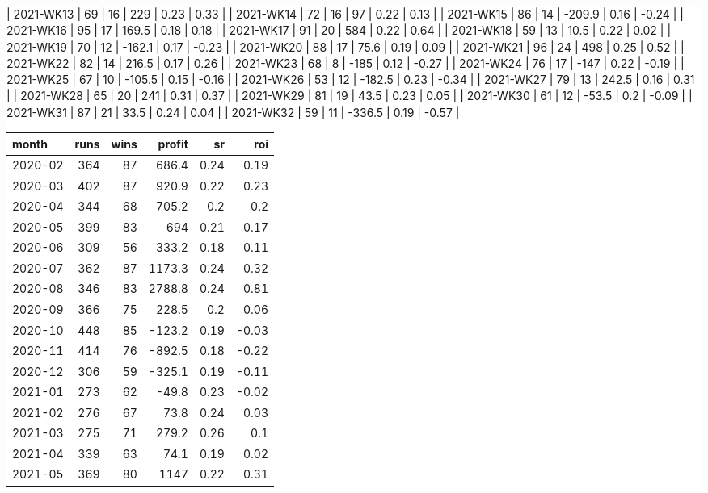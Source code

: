 | 2021-WK13 |     69 |     16 |    229   | 0.23 |  0.33 |
| 2021-WK14 |     72 |     16 |     97   | 0.22 |  0.13 |
| 2021-WK15 |     86 |     14 |   -209.9 | 0.16 | -0.24 |
| 2021-WK16 |     95 |     17 |    169.5 | 0.18 |  0.18 |
| 2021-WK17 |     91 |     20 |    584   | 0.22 |  0.64 |
| 2021-WK18 |     59 |     13 |     10.5 | 0.22 |  0.02 |
| 2021-WK19 |     70 |     12 |   -162.1 | 0.17 | -0.23 |
| 2021-WK20 |     88 |     17 |     75.6 | 0.19 |  0.09 |
| 2021-WK21 |     96 |     24 |    498   | 0.25 |  0.52 |
| 2021-WK22 |     82 |     14 |    216.5 | 0.17 |  0.26 |
| 2021-WK23 |     68 |      8 |   -185   | 0.12 | -0.27 |
| 2021-WK24 |     76 |     17 |   -147   | 0.22 | -0.19 |
| 2021-WK25 |     67 |     10 |   -105.5 | 0.15 | -0.16 |
| 2021-WK26 |     53 |     12 |   -182.5 | 0.23 | -0.34 |
| 2021-WK27 |     79 |     13 |    242.5 | 0.16 |  0.31 |
| 2021-WK28 |     65 |     20 |    241   | 0.31 |  0.37 |
| 2021-WK29 |     81 |     19 |     43.5 | 0.23 |  0.05 |
| 2021-WK30 |     61 |     12 |    -53.5 | 0.2  | -0.09 |
| 2021-WK31 |     87 |     21 |     33.5 | 0.24 |  0.04 |
| 2021-WK32 |     59 |     11 |   -336.5 | 0.19 | -0.57 |

| month   |   runs |   wins |   profit |   sr |   roi |
|:--------|-------:|-------:|---------:|-----:|------:|
| 2020-02 |    364 |     87 |    686.4 | 0.24 |  0.19 |
| 2020-03 |    402 |     87 |    920.9 | 0.22 |  0.23 |
| 2020-04 |    344 |     68 |    705.2 | 0.2  |  0.2  |
| 2020-05 |    399 |     83 |    694   | 0.21 |  0.17 |
| 2020-06 |    309 |     56 |    333.2 | 0.18 |  0.11 |
| 2020-07 |    362 |     87 |   1173.3 | 0.24 |  0.32 |
| 2020-08 |    346 |     83 |   2788.8 | 0.24 |  0.81 |
| 2020-09 |    366 |     75 |    228.5 | 0.2  |  0.06 |
| 2020-10 |    448 |     85 |   -123.2 | 0.19 | -0.03 |
| 2020-11 |    414 |     76 |   -892.5 | 0.18 | -0.22 |
| 2020-12 |    306 |     59 |   -325.1 | 0.19 | -0.11 |
| 2021-01 |    273 |     62 |    -49.8 | 0.23 | -0.02 |
| 2021-02 |    276 |     67 |     73.8 | 0.24 |  0.03 |
| 2021-03 |    275 |     71 |    279.2 | 0.26 |  0.1  |
| 2021-04 |    339 |     63 |     74.1 | 0.19 |  0.02 |
| 2021-05 |    369 |     80 |   1147   | 0.22 |  0.31 |